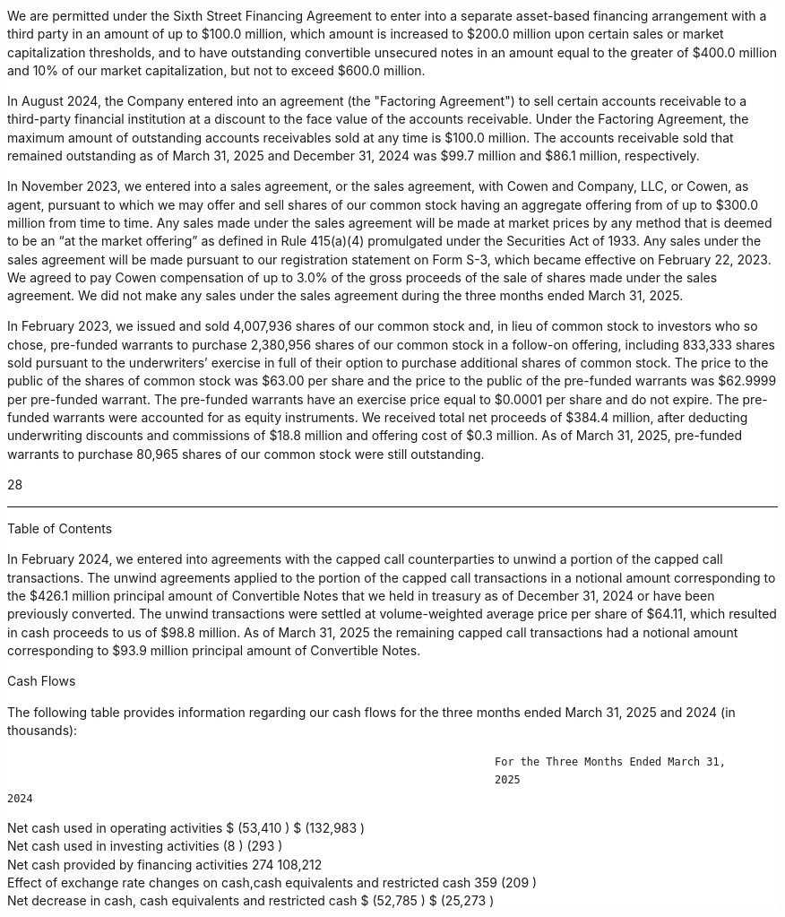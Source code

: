 We are permitted under the Sixth Street Financing Agreement to enter into a separate asset-based financing arrangement with a third party in an amount of up to $100.0 million, which amount is increased to $200.0 million upon certain sales or market capitalization thresholds, and to have outstanding convertible unsecured notes in an amount equal to the greater of $400.0 million and 10% of our market capitalization, but not to exceed $600.0 million.

In August 2024, the Company entered into an agreement (the "Factoring Agreement") to sell certain accounts receivable to a third-party financial institution at a discount to the face value of the accounts receivable. Under the Factoring Agreement, the maximum amount of outstanding accounts receivables sold at any time is $100.0 million. The accounts receivable sold that remained outstanding as of March 31, 2025 and December 31, 2024 was $99.7 million and $86.1 million, respectively.

In November 2023, we entered into a sales agreement, or the sales agreement, with Cowen and Company, LLC, or Cowen, as agent, pursuant to which we may offer and sell shares of our common stock having an aggregate offering from of up to $300.0 million from time to time. Any sales made under the sales agreement will be made at market prices by any method that is deemed to be an “at the market offering” as defined in Rule 415(a)(4) promulgated under the Securities Act of 1933. Any sales under the sales agreement will be made pursuant to our registration statement on Form S-3, which became effective on February 22, 2023. We agreed to pay Cowen compensation of up to 3.0% of the gross proceeds of the sale of shares made under the sales agreement. We did not make any sales under the sales agreement during the three months ended March 31, 2025.

In February 2023, we issued and sold 4,007,936 shares of our common stock and, in lieu of common stock to investors who so chose, pre-funded warrants to purchase 2,380,956 shares of our common stock in a follow-on offering, including 833,333 shares sold pursuant to the underwriters’ exercise in full of their option to purchase additional shares of common stock. The price to the public of the shares of common stock was $63.00 per share and the price to the public of the pre-funded warrants was $62.9999 per pre-funded warrant. The pre-funded warrants have an exercise price equal to $0.0001 per share and do not expire. The pre-funded warrants were accounted for as equity instruments. We received total net proceeds of $384.4 million, after deducting underwriting discounts and commissions of $18.8 million and offering cost of $0.3 million. As of March 31, 2025, pre-funded warrants to purchase 80,965 shares of our common stock were still outstanding.

28

* * *

Table of Contents

In February 2024, we entered into agreements with the capped call counterparties to unwind a portion of the capped call transactions. The unwind agreements applied to the portion of the capped call transactions in a notional amount corresponding to the $426.1 million principal amount of Convertible Notes that we held in treasury as of December 31, 2024 or have been previously converted. The unwind transactions were settled at volume-weighted average price per share of $64.11, which resulted in cash proceeds to us of $98.8 million. As of March 31, 2025 the remaining capped call transactions had a notional amount corresponding to $93.9 million principal amount of Convertible Notes.

Cash Flows

The following table provides information regarding our cash flows for the three months ended March 31, 2025 and 2024 (in thousands):

                                                                                                                                                        
                                                                                For the Three Months Ended March 31,           
                                                                                2025                                              2024     
Net cash used in operating activities                                           $                                     (53,410  )        $  (132,983  )  
Net cash used in investing activities                                                                                 (8       )           (293      )  
Net cash provided by financing activities                                                                             274                  108,212      
Effect of exchange rate changes on cash,cash equivalents and restricted cash                                          359                  (209      )  
Net decrease in cash, cash equivalents and restricted cash                      $                                     (52,785  )        $  (25,273   )  
